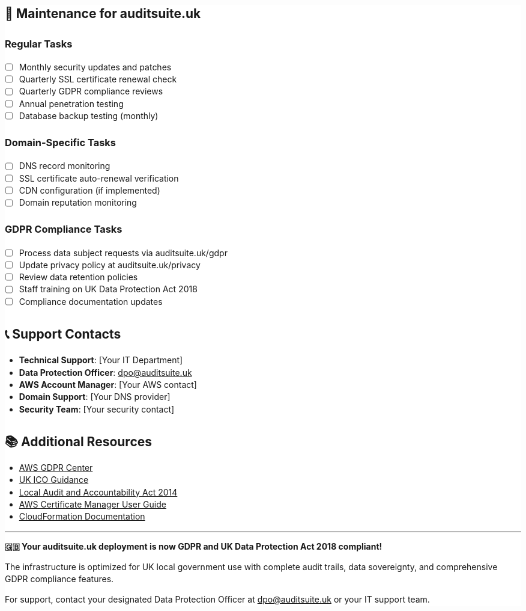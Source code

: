 ## 🔄 Maintenance for auditsuite.uk

### Regular Tasks
- [ ] Monthly security updates and patches
- [ ] Quarterly SSL certificate renewal check
- [ ] Quarterly GDPR compliance reviews
- [ ] Annual penetration testing
- [ ] Database backup testing (monthly)

### Domain-Specific Tasks
- [ ] DNS record monitoring
- [ ] SSL certificate auto-renewal verification
- [ ] CDN configuration (if implemented)
- [ ] Domain reputation monitoring

### GDPR Compliance Tasks
- [ ] Process data subject requests via auditsuite.uk/gdpr
- [ ] Update privacy policy at auditsuite.uk/privacy
- [ ] Review data retention policies
- [ ] Staff training on UK Data Protection Act 2018
- [ ] Compliance documentation updates

## 📞 Support Contacts

- **Technical Support**: [Your IT Department]
- **Data Protection Officer**: dpo@auditsuite.uk
- **AWS Account Manager**: [Your AWS contact]
- **Domain Support**: [Your DNS provider]
- **Security Team**: [Your security contact]

## 📚 Additional Resources

- [AWS GDPR Center](https://aws.amazon.com/compliance/gdpr-center/)
- [UK ICO Guidance](https://ico.org.uk/for-organisations/guide-to-data-protection/)
- [Local Audit and Accountability Act 2014](https://www.legislation.gov.uk/ukpga/2014/2)
- [AWS Certificate Manager User Guide](https://docs.aws.amazon.com/acm/)
- [CloudFormation Documentation](https://docs.aws.amazon.com/cloudformation/)

---

**🇬🇧 Your auditsuite.uk deployment is now GDPR and UK Data Protection Act 2018 compliant!**

The infrastructure is optimized for UK local government use with complete audit trails, data sovereignty, and comprehensive GDPR compliance features.

For support, contact your designated Data Protection Officer at dpo@auditsuite.uk or your IT support team. 